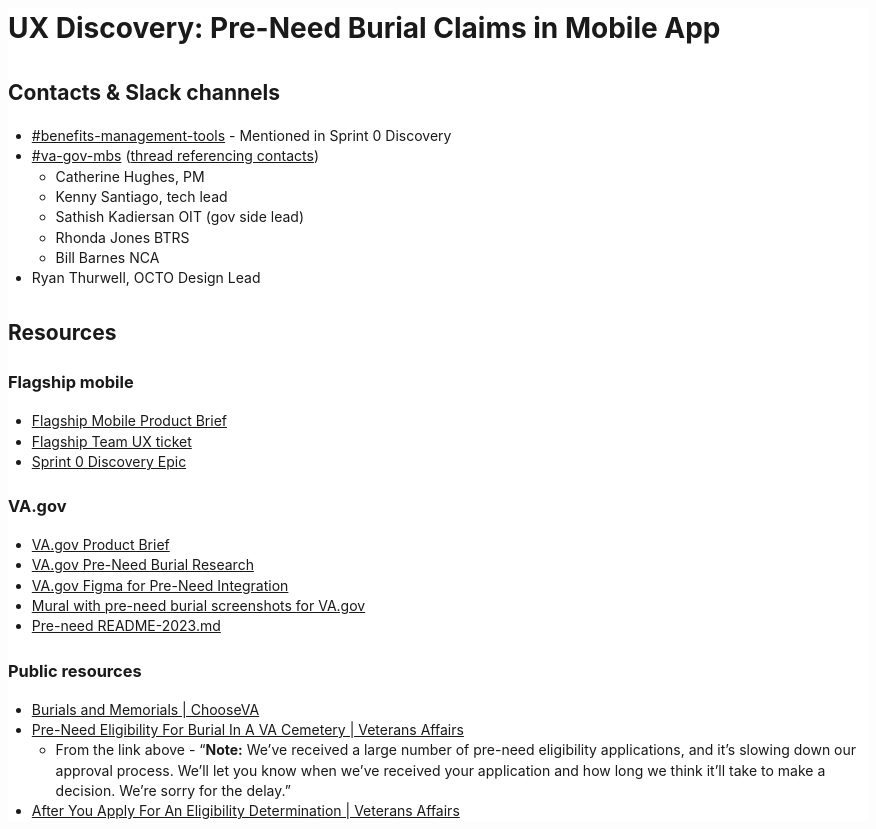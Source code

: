 # UX Discovery: Pre-Need Burial Claims in Mobile App


## Contacts & Slack channels

* [#benefits-management-tools](https://dsva.slack.com/archives/C04KHCT3ZMY) - Mentioned in Sprint 0 Discovery
* [#va-gov-mbs](https://dsva.slack.com/archives/C03QC459M0C) ([thread referencing contacts](https://dsva.slack.com/archives/C03QC459M0C/p1710782217038289))
    * Catherine Hughes, PM
    * Kenny Santiago, tech lead
    * Sathish Kadiersan OIT (gov side lead)
    * Rhonda Jones BTRS
    * Bill Barnes NCA
* Ryan Thurwell, OCTO Design Lead


## Resources

### Flagship mobile

* [Flagship Mobile Product Brief](https://github.com/department-of-veterans-affairs/va.gov-team/blob/master/products/va-mobile-app/features/PreNeed%20Burial%20Claim/PreNeedBurialClaim.md)
* [Flagship Team UX ticket](https://github.com/department-of-veterans-affairs/va-mobile-app/issues/6836)
* [Sprint 0 Discovery Epic](https://github.com/department-of-veterans-affairs/va-mobile-app/issues/6116)


### VA.gov

* [VA.gov Product Brief](https://github.com/department-of-veterans-affairs/va.gov-team/blob/master/products/burials-memorials/pre-need/discovery/discoveryprojectbrief.md)
* [VA.gov Pre-Need Burial Research](https://github.com/department-of-veterans-affairs/va.gov-team/tree/master/products/burials-memorials/pre-need/research)
* [VA.gov Figma for Pre-Need Integration](https://www.figma.com/design/3aSSS4Exs7kFn17lN9wIM4/Pre-Need---Integration-Prototype?node-id=0-1&t=K1uC6UxGNB3qG4g2-1)
* [Mural with pre-need burial screenshots for VA.gov](https://app.mural.co/t/bahdigitalexperience6902/m/bahdigitalexperience6902/1674680396503/7020ee7494584418ae4fd09eb378770b63585b0a)
* [Pre-need README-2023.md](https://github.com/department-of-veterans-affairs/va.gov-team/blob/master/products/burials-memorials/pre-need/README-2023.md)


### Public resources

* [Burials and Memorials | ChooseVA](https://www.choose.va.gov/burials-memorials)
* [Pre-Need Eligibility For Burial In A VA Cemetery | Veterans Affairs](https://www.va.gov/burials-memorials/pre-need-eligibility/)
    * From the link above - “**Note:** We’ve received a large number of pre-need eligibility applications, and it’s slowing down our approval process. We’ll let you know when we’ve received your application and how long we think it’ll take to make a decision. We’re sorry for the delay.”
* [After You Apply For An Eligibility Determination | Veterans Affairs](https://www.va.gov/burials-memorials/pre-need-eligibility/after-you-apply/)
